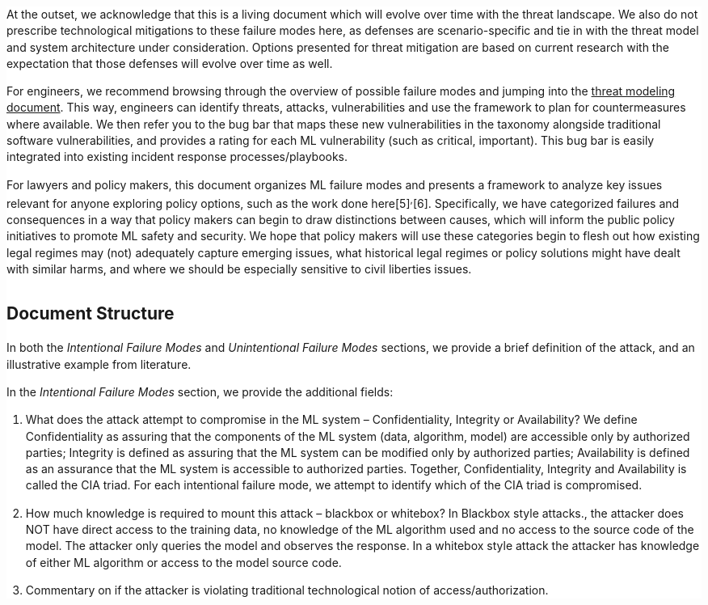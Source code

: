 At the outset, we acknowledge that this is a living document which will evolve over time with the threat landscape.
We also do not prescribe technological
mitigations to these failure modes here, as defenses are scenario-specific
and tie in with the threat model and system architecture under consideration.  Options presented for threat mitigation are based on current research with the expectation that those defenses will evolve over time as well.

For engineers, we recommend browsing through the overview of possible
failure modes and jumping into the [threat modeling document](https://docs.microsoft.com/security/threat-modeling-aiml). This way,
engineers can identify threats, attacks, vulnerabilities and use the
framework to plan for countermeasures where available. We then refer you
to the bug bar that maps these new vulnerabilities in the taxonomy
alongside traditional software vulnerabilities, and provides a rating
for each ML vulnerability (such as critical, important). This bug bar
is easily integrated into existing incident response processes/playbooks.

For lawyers and policy makers, this document organizes ML failure modes
and presents a framework to analyze key issues relevant for
anyone exploring policy options, such as the work done
here[5]<sup>,</sup>[6]. Specifically, we have categorized failures and
consequences in a way that policy makers can begin to draw distinctions
between causes, which will inform the public policy initiatives to
promote ML safety and security. We hope that policy makers will use
these categories begin to flesh out how existing legal regimes may (not)
adequately capture emerging issues, what historical legal regimes or
policy solutions might have dealt with similar harms, and where we
should be especially sensitive to civil liberties issues.

## Document Structure

In both the *Intentional Failure Modes* and *Unintentional Failure
Modes* sections, we provide a brief definition of the attack, and
an illustrative example from literature.

In the *Intentional Failure Modes* section, we provide the additional
fields:

1. What does the attack attempt to compromise in the ML system – Confidentiality, Integrity or Availability? We define Confidentiality as assuring that the components of the ML system (data, algorithm, model) are accessible only by authorized parties; Integrity is defined as assuring that the ML system can be modified only by authorized parties; Availability is defined as an assurance that the ML system is accessible to authorized parties. Together, Confidentiality, Integrity and Availability is called the CIA triad. For each intentional failure mode, we attempt to identify which of the CIA triad is compromised.

2. How much knowledge is required to mount this attack – blackbox or whitebox? In Blackbox style attacks., the attacker does NOT have direct access to the training data, no knowledge of the ML algorithm used and no access to the source code of the model. The attacker only queries the model and observes the response. In a whitebox style attack the attacker has knowledge of either ML algorithm or access to the model source code.  

3. Commentary on if the attacker is violating traditional technological notion of access/authorization.
